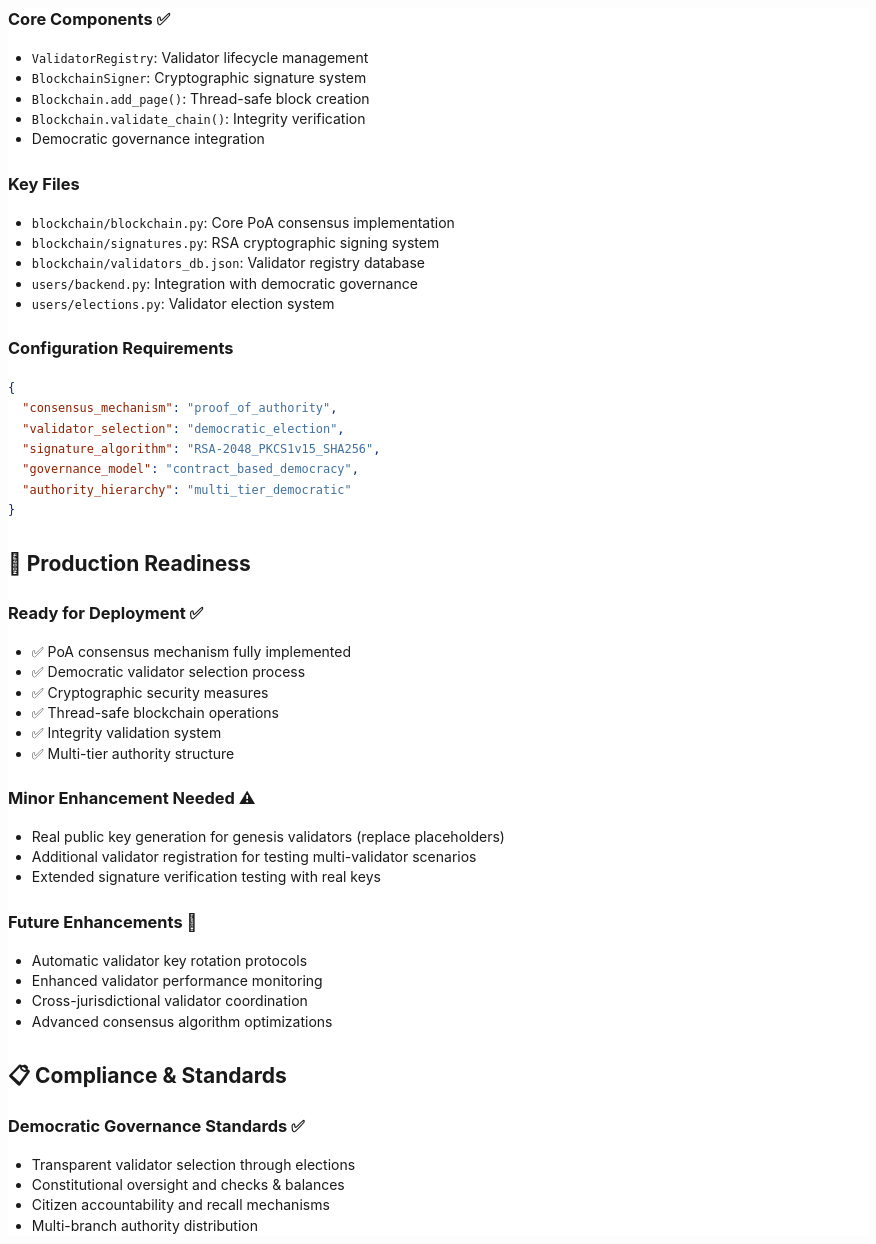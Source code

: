 ### **Core Components** ✅
- `ValidatorRegistry`: Validator lifecycle management
- `BlockchainSigner`: Cryptographic signature system  
- `Blockchain.add_page()`: Thread-safe block creation
- `Blockchain.validate_chain()`: Integrity verification
- Democratic governance integration

### **Key Files**
- `blockchain/blockchain.py`: Core PoA consensus implementation
- `blockchain/signatures.py`: RSA cryptographic signing system
- `blockchain/validators_db.json`: Validator registry database
- `users/backend.py`: Integration with democratic governance
- `users/elections.py`: Validator election system

### **Configuration Requirements**
```json
{
  "consensus_mechanism": "proof_of_authority",
  "validator_selection": "democratic_election",
  "signature_algorithm": "RSA-2048_PKCS1v15_SHA256",
  "governance_model": "contract_based_democracy",
  "authority_hierarchy": "multi_tier_democratic"
}
```

## 🚀 **Production Readiness**

### **Ready for Deployment** ✅
- ✅ PoA consensus mechanism fully implemented
- ✅ Democratic validator selection process
- ✅ Cryptographic security measures
- ✅ Thread-safe blockchain operations
- ✅ Integrity validation system
- ✅ Multi-tier authority structure

### **Minor Enhancement Needed** ⚠️
- Real public key generation for genesis validators (replace placeholders)
- Additional validator registration for testing multi-validator scenarios
- Extended signature verification testing with real keys

### **Future Enhancements** 🔮
- Automatic validator key rotation protocols
- Enhanced validator performance monitoring
- Cross-jurisdictional validator coordination
- Advanced consensus algorithm optimizations

## 📋 **Compliance & Standards**

### **Democratic Governance Standards** ✅
- Transparent validator selection through elections
- Constitutional oversight and checks & balances
- Citizen accountability and recall mechanisms
- Multi-branch authority distribution
